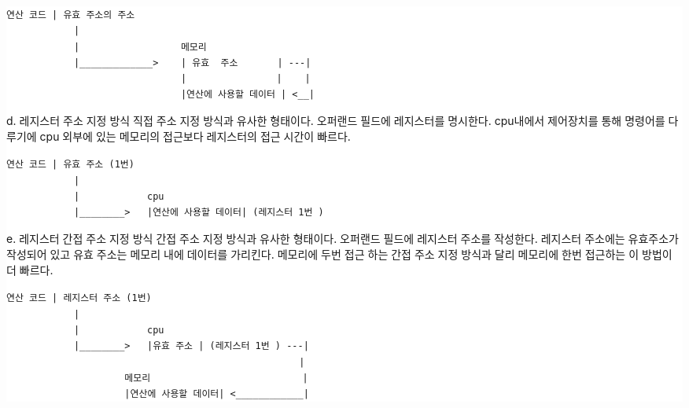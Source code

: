    연산 코드 | 유효 주소의 주소 
                |
                |                  메모리 
                |_____________>    | 유효  주소       | ---|
                                   |                |    |
                                   |연산에 사용할 데이터 | <__|
 
 d. 레지스터 주소 지정 방식 
    직접 주소 지정 방식과 유사한 형태이다. 오퍼랜드 필드에 레지스터를 명시한다.
    cpu내에서 제어장치를 통해 명령어를 다루기에 cpu 외부에 있는 메모리의 접근보다
    레지스터의 접근 시간이 빠르다. 

    연산 코드 | 유효 주소 (1번)
                |
                |            cpu 
                |________>   |연산에 사용할 데이터| (레지스터 1번 ) 

e. 레지스터 간접 주소 지정 방식 
   간접 주소 지정 방식과 유사한 형태이다. 오퍼랜드 필드에 레지스터 주소를 작성한다.
   레지스터 주소에는 유효주소가 작성되어 있고 유효 주소는 메모리 내에 데이터를 가리킨다.
   메모리에 두번 접근 하는 간접 주소 지정 방식과 달리 메모리에 한번 접근하는 이 방법이 
   더 빠르다. 

    연산 코드 | 레지스터 주소 (1번)
                |
                |            cpu 
                |________>   |유효 주소 | (레지스터 1번 ) ---|
                                                        |
                         메모리                           |
                         |연산에 사용할 데이터| <____________|

